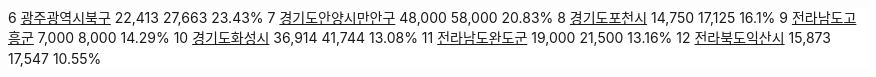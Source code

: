   <tr class="item">
    <td>6</td>
    <td><a href="/apt/광주광역시북구">광주광역시북구</a></td>
    <td>22,413</td>
    <td>27,663</td>
    <td>23.43%</td>
  </tr>

  <tr class="item">
    <td>7</td>
    <td><a href="/apt/경기도안양시만안구">경기도안양시만안구</a></td>
    <td>48,000</td>
    <td>58,000</td>
    <td>20.83%</td>
  </tr>

  <tr class="item">
    <td>8</td>
    <td><a href="/apt/경기도포천시">경기도포천시</a></td>
    <td>14,750</td>
    <td>17,125</td>
    <td>16.1%</td>
  </tr>

  <tr class="item">
    <td>9</td>
    <td><a href="/apt/전라남도고흥군">전라남도고흥군</a></td>
    <td>7,000</td>
    <td>8,000</td>
    <td>14.29%</td>
  </tr>

  <tr class="item">
    <td>10</td>
    <td><a href="/apt/경기도화성시">경기도화성시</a></td>
    <td>36,914</td>
    <td>41,744</td>
    <td>13.08%</td>
  </tr>

  <tr class="item">
    <td>11</td>
    <td><a href="/apt/전라남도완도군">전라남도완도군</a></td>
    <td>19,000</td>
    <td>21,500</td>
    <td>13.16%</td>
  </tr>

  <tr class="item">
    <td>12</td>
    <td><a href="/apt/전라북도익산시">전라북도익산시</a></td>
    <td>15,873</td>
    <td>17,547</td>
    <td>10.55%</td>
  </tr>
